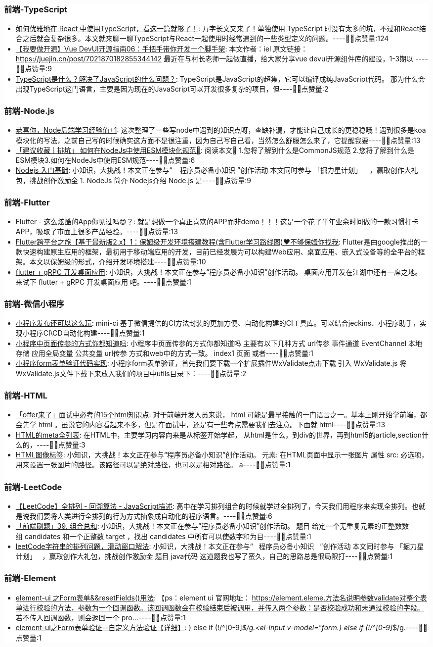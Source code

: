 ### 前端-TypeScript 
- [如何优雅地在 React 中使用TypeScript，看这一篇就够了！](https://juejin.cn/post/7021674818621669389): 万字长文又来了！单独使用 TypeScript 时没有太多的坑，不过和React结合之后就会复杂很多。本文就来聊一聊TypeScript与React一起使用时经常遇到的一些类型定义的问题。----👍🏻点赞量:124 
- [【我要做开源】Vue DevUI开源指南06：手把手带你开发一个脚手架](https://juejin.cn/post/7021915468046811144): 本文作者：iel 原文链接：https://juejin.cn/post/7021870182855344142 最近在与村长老师一起做直播，给大家分享vue devui开源组件库的建设，1-3期以 ----👍🏻点赞量:9 
- [TypeScript是什么？解决了JavaScript的什么问题？](https://juejin.cn/post/7021908964254154766): TypeScript是JavaScript的超集，它可以编译成纯JavaScript代码。 那为什么会出现TypeScript这门语言，主要是因为现在的JavaScript可以开发很多复杂的项目，但----👍🏻点赞量:2 

### 前端-Node.js 
- [恭喜你，Node后端学习经验值+1](https://juejin.cn/post/7021475629543456775): 这次整理了一些写node中遇到的知识点呀，查缺补漏，才能让自己成长的更稳稳哦！遇到很多是koa模块化的写法，之前自己写的时候确实这方面不是很注重，因为自己写自己看，当然怎么舒服怎么来了，它提醒我要----👍🏻点赞量:13 
- [「建议收藏｜排坑」 如何在NodeJs中使用ESM模块化规范🐣](https://juejin.cn/post/7021877596287664159): 阅读本文🦀 1.您将了解到什么是CommonJS规范 2.您将了解到什么是ESM模块3.如何在NodeJs中使用ESM规范----👍🏻点赞量:6 
- [Nodejs 入门基础](https://juejin.cn/post/7021471541472788487): 小知识，大挑战！本文正在参与“    程序员必备小知识 ”创作活动 本文同时参与 「掘力星计划」    ，赢取创作大礼包，挑战创作激励金 1. NodeJs 简介 Nodejs介绍 Node.js 是----👍🏻点赞量:9 

### 前端-Flutter 
- [Flutter - 这么炫酷的App你见过吗😍？](https://juejin.cn/post/7022575718148079630): 就是想做一个真正喜欢的APP而非demo！！！这是一个花了半年业余时间做的一款习惯打卡APP，吸取了市面上很多产品经验。----👍🏻点赞量:13 
- [Flutter跨平台之旅【基于最新版2.x】1：保姆级开发环境搭建教程(含Flutter学习路线图)❤️不够保姆你找我](https://juejin.cn/post/7022542779188248613): Flutter是由google推出的一款快速构建原生应用的框架，最初用于移动端应用的开发，目前已经发展为可以构建Web应用、桌面应用、嵌入式设备等的全平台的框架。本文以保姆级的形式，介绍开发环境搭建----👍🏻点赞量:10 
- [flutter + gRPC 开发桌面应用](https://juejin.cn/post/7022173043791233031): 小知识，大挑战！本文正在参与“程序员必备小知识”创作活动。 桌面应用开发在江湖中还有一席之地。 来试下 flutter + gRPC 开发桌面应用 吧。----👍🏻点赞量:1 

### 前端-微信小程序 
- [小程序发布还可以这么玩](https://juejin.cn/post/7021802396137291790): mini-ci 基于微信提供的CI方法封装的更加方便、自动化构建的CI工具库。可以结合jeckins、小程序助手，实现小程序CI\CD自动化构建----👍🏻点赞量:1 
- [小程序中页面传参的方式你都知道吗](https://juejin.cn/post/7021917751996317727): 小程序中页面传参的方式你都知道吗 主要有以下几种方式 url传参 事件通道 EventChannel 本地存储 应用全局变量 公共变量 url传参 方式和web中的方式一致。 index1 页面 或者----👍🏻点赞量:1 
- [小程序form表单验证代码实现](https://juejin.cn/post/7021531160320671752): 小程序form表单验证，首先我们要下载一个扩展插件WxValidate点击下载 引入 WxValidate.js 将WxValidate.js文件下载下来放入我们的项目中utils目录下：----👍🏻点赞量:2 

### 前端-HTML 
- [「offer来了」面试中必考的15个html知识点](https://juejin.cn/post/7021712617274081287): 对于前端开发人员来说， html 可能是最早接触的一门语言之一。基本上刚开始学前端，都会先学 html 。虽说它的内容看起来不多，但是在面试中，还是有一些考点需要我们去注意。下面就 html----👍🏻点赞量:13 
- [HTML的meta全列表](https://juejin.cn/post/7022242340500668429): 在HTML中，主要学习内容向来是从标签开始学起， 从html是什么，到div的世界，再到html5的article,section什么的，----👍🏻点赞量:3 
- [HTML图像标签](https://juejin.cn/post/7021800304836345864): 小知识，大挑战！本文正在参与“程序员必备小知识”创作活动。 <img>元素: 在HTML页面中显示一张图片 属性 src: 必选项，用来设置一张图片的路径。该路径可以是绝对路径，也可以是相对路径。 a----👍🏻点赞量:1 

### 前端-LeetCode 
- [【LeetCode】全排列 - 回溯算法 - JavaScript描述](https://juejin.cn/post/7021701684883619870): 高中在学习排列组合的时候就学过全排列了，今天我们用程序来实现全排列。也就是说我们要将人类进行全排列的行为方式抽象成自动化的程序语言。----👍🏻点赞量:6 
- [「前端刷题」39. 组合总和](https://juejin.cn/post/7021706236622012453): 小知识，大挑战！本文正在参与“程序员必备小知识”创作活动。 题目 给定一个无重复元素的正整数数组 candidates 和一个正整数 target ，找出 candidates 中所有可以使数字和为目----👍🏻点赞量:1 
- [leetCode字符串的排列问题，滑动窗口解法](https://juejin.cn/post/7021712483895214116): 小知识，大挑战！本文正在参与“   程序员必备小知识   ”创作活动 本文同时参与 「掘力星计划」   ，赢取创作大礼包，挑战创作激励金 题目 java代码 这道题我也写了蛮久，自己的思路总是很局限打----👍🏻点赞量:1 

### 前端-Element 
- [element-ui 之Form表单&&resetFields()用法](https://juejin.cn/post/7022446914725478431): 【ps：element ui 官网地址： https://element.eleme.方法名说明参数validate对整个表单进行校验的方法，参数为一个回调函数。该回调函数会在校验结束后被调用，并传入两个参数：是否校验成功和未通过校验的字段。若不传入回调函数，则会返回一个 pro...----👍🏻点赞量:1 
- [element-ui之Form表单验证--自定义方法验证【详细】](https://juejin.cn/post/7022446909465821215): } else if (!/^[0-9]*$/g.<el-input v-model="form.} else if (!/^[0-9]*$/g.----👍🏻点赞量:1 
